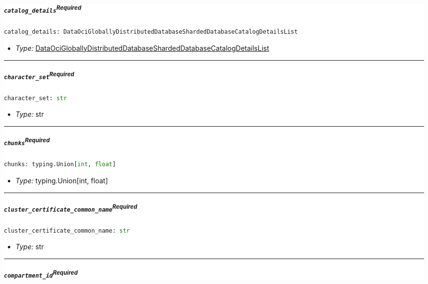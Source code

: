 
##### `catalog_details`<sup>Required</sup> <a name="catalog_details" id="rhizo-co-terraform-provider-oci.dataOciGloballyDistributedDatabaseShardedDatabase.DataOciGloballyDistributedDatabaseShardedDatabase.property.catalogDetails"></a>

```python
catalog_details: DataOciGloballyDistributedDatabaseShardedDatabaseCatalogDetailsList
```

- *Type:* <a href="#rhizo-co-terraform-provider-oci.dataOciGloballyDistributedDatabaseShardedDatabase.DataOciGloballyDistributedDatabaseShardedDatabaseCatalogDetailsList">DataOciGloballyDistributedDatabaseShardedDatabaseCatalogDetailsList</a>

---

##### `character_set`<sup>Required</sup> <a name="character_set" id="rhizo-co-terraform-provider-oci.dataOciGloballyDistributedDatabaseShardedDatabase.DataOciGloballyDistributedDatabaseShardedDatabase.property.characterSet"></a>

```python
character_set: str
```

- *Type:* str

---

##### `chunks`<sup>Required</sup> <a name="chunks" id="rhizo-co-terraform-provider-oci.dataOciGloballyDistributedDatabaseShardedDatabase.DataOciGloballyDistributedDatabaseShardedDatabase.property.chunks"></a>

```python
chunks: typing.Union[int, float]
```

- *Type:* typing.Union[int, float]

---

##### `cluster_certificate_common_name`<sup>Required</sup> <a name="cluster_certificate_common_name" id="rhizo-co-terraform-provider-oci.dataOciGloballyDistributedDatabaseShardedDatabase.DataOciGloballyDistributedDatabaseShardedDatabase.property.clusterCertificateCommonName"></a>

```python
cluster_certificate_common_name: str
```

- *Type:* str

---

##### `compartment_id`<sup>Required</sup> <a name="compartment_id" id="rhizo-co-terraform-provider-oci.dataOciGloballyDistributedDatabaseShardedDatabase.DataOciGloballyDistributedDatabaseShardedDatabase.property.compartmentId"></a>
